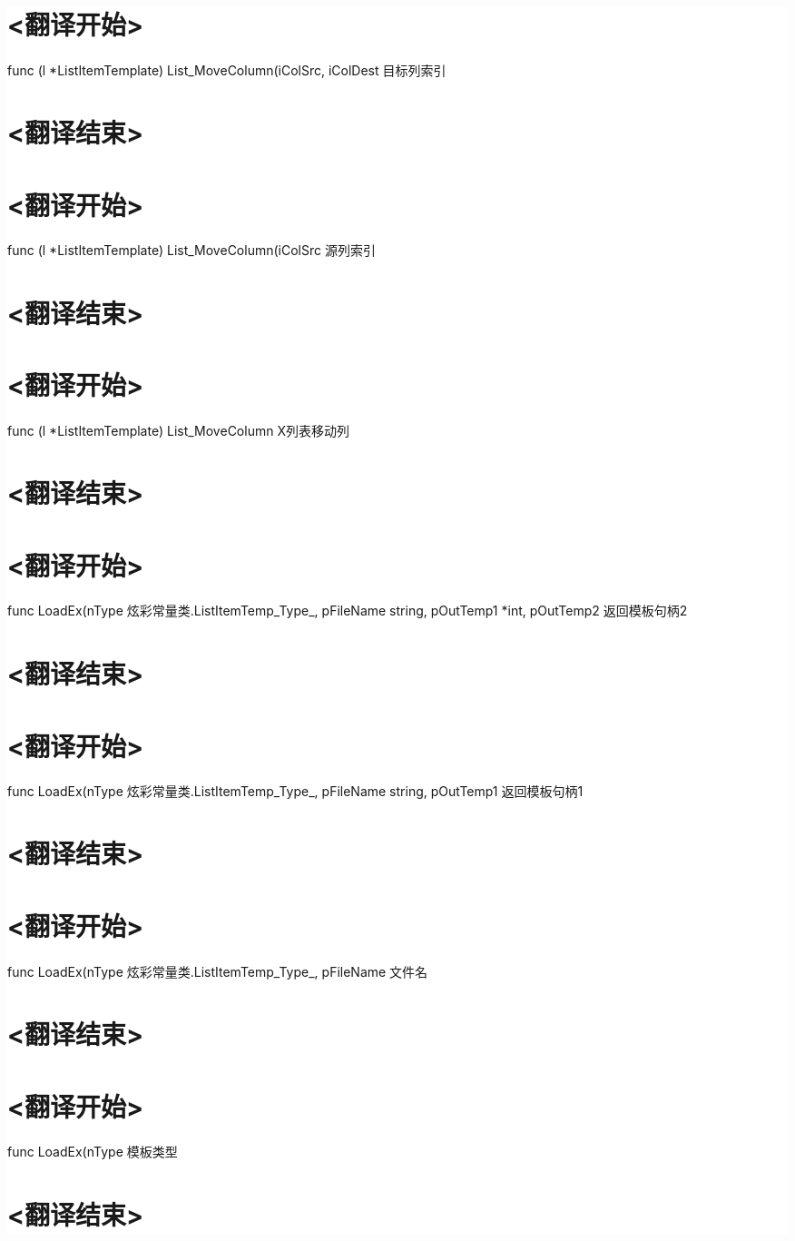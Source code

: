 
# <翻译开始>
func (l *ListItemTemplate) List_MoveColumn(iColSrc, iColDest
目标列索引
# <翻译结束>

# <翻译开始>
func (l *ListItemTemplate) List_MoveColumn(iColSrc
源列索引
# <翻译结束>

# <翻译开始>
func (l *ListItemTemplate) List_MoveColumn
X列表移动列
# <翻译结束>


# <翻译开始>
func LoadEx(nType 炫彩常量类.ListItemTemp_Type_, pFileName string, pOutTemp1 *int, pOutTemp2
返回模板句柄2
# <翻译结束>

# <翻译开始>
func LoadEx(nType 炫彩常量类.ListItemTemp_Type_, pFileName string, pOutTemp1
返回模板句柄1
# <翻译结束>

# <翻译开始>
func LoadEx(nType 炫彩常量类.ListItemTemp_Type_, pFileName
文件名
# <翻译结束>

# <翻译开始>
func LoadEx(nType
模板类型
# <翻译结束>
